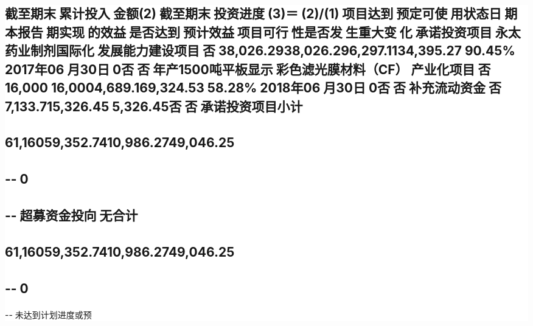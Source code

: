 截至期末
累计投入
金额(2)
截至期末
投资进度
(3)＝
(2)/(1)
项目达到
预定可使
用状态日
期
本报告
期实现
的效益
是否达到
预计效益
项目可行
性是否发
生重大变
化
承诺投资项目
永太药业制剂国际化
发展能力建设项目
否
38,026.2938,026.296,297.1134,395.27
90.45%
2017年06
月30日
0否
否
年产1500吨平板显示
彩色滤光膜材料（CF）
产业化项目
否
16,000
16,0004,689.169,324.53
58.28%
2018年06
月30日
0否
否
补充流动资金
否
7,133.715,326.45
5,326.45否
否
承诺投资项目小计
--
61,16059,352.7410,986.2749,046.25
--
--
0
--
--
超募资金投向
无合计
--
61,16059,352.7410,986.2749,046.25
--
--
0
--
--
未达到计划进度或预